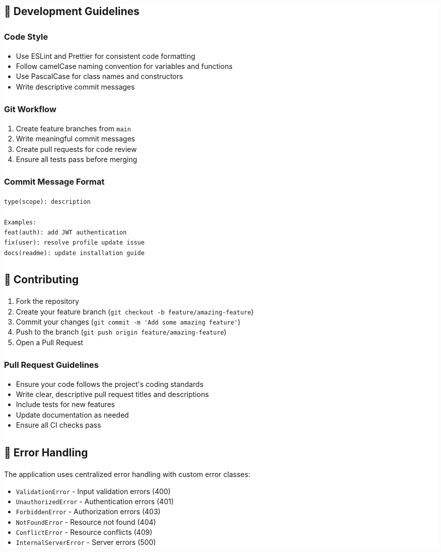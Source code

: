 ## 🔧 Development Guidelines

### Code Style
- Use ESLint and Prettier for consistent code formatting
- Follow camelCase naming convention for variables and functions
- Use PascalCase for class names and constructors
- Write descriptive commit messages

### Git Workflow
1. Create feature branches from `main`
2. Write meaningful commit messages
3. Create pull requests for code review
4. Ensure all tests pass before merging

### Commit Message Format
```
type(scope): description

Examples:
feat(auth): add JWT authentication
fix(user): resolve profile update issue
docs(readme): update installation guide
```

## 📝 Contributing

1. Fork the repository
2. Create your feature branch (`git checkout -b feature/amazing-feature`)
3. Commit your changes (`git commit -m 'Add some amazing feature'`)
4. Push to the branch (`git push origin feature/amazing-feature`)
5. Open a Pull Request

### Pull Request Guidelines
- Ensure your code follows the project's coding standards
- Write clear, descriptive pull request titles and descriptions
- Include tests for new features
- Update documentation as needed
- Ensure all CI checks pass

## 🚨 Error Handling

The application uses centralized error handling with custom error classes:

- `ValidationError` - Input validation errors (400)
- `UnauthorizedError` - Authentication errors (401)
- `ForbiddenError` - Authorization errors (403)
- `NotFoundError` - Resource not found (404)
- `ConflictError` - Resource conflicts (409)
- `InternalServerError` - Server errors (500)
